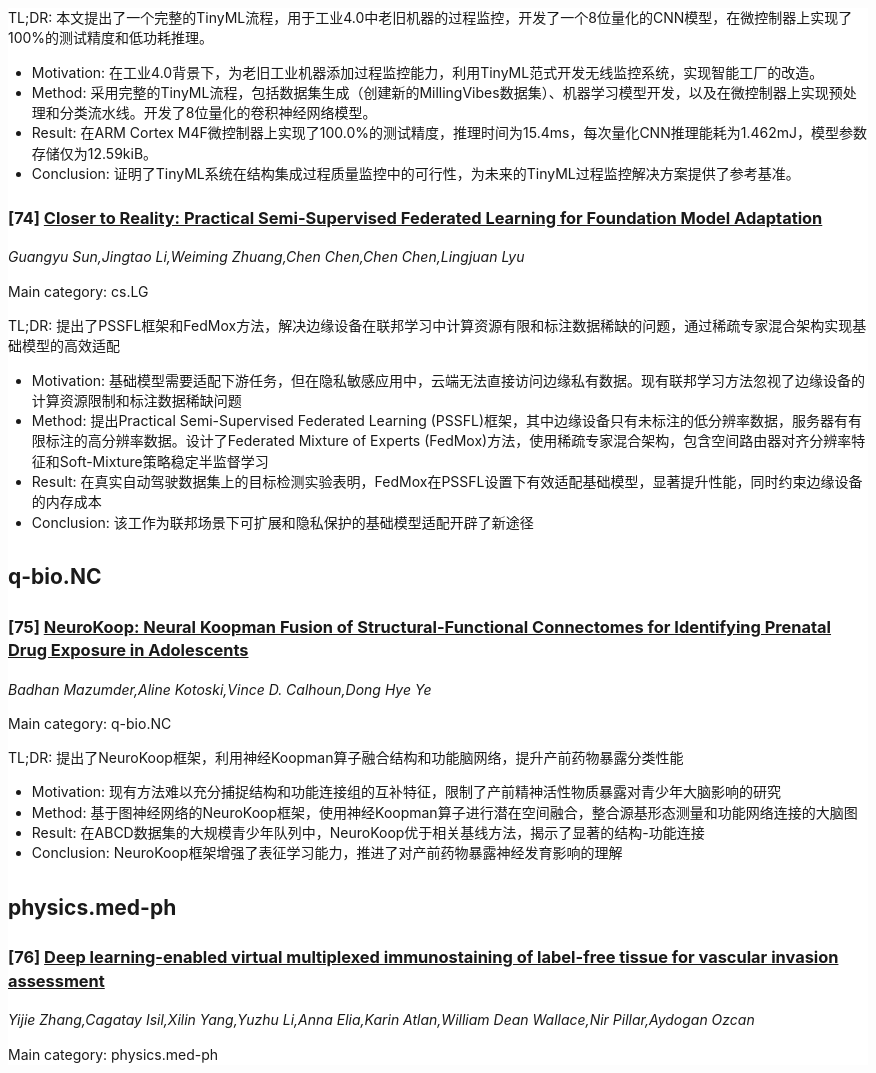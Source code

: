 TL;DR: 本文提出了一个完整的TinyML流程，用于工业4.0中老旧机器的过程监控，开发了一个8位量化的CNN模型，在微控制器上实现了100%的测试精度和低功耗推理。

- Motivation: 在工业4.0背景下，为老旧工业机器添加过程监控能力，利用TinyML范式开发无线监控系统，实现智能工厂的改造。
- Method: 采用完整的TinyML流程，包括数据集生成（创建新的MillingVibes数据集）、机器学习模型开发，以及在微控制器上实现预处理和分类流水线。开发了8位量化的卷积神经网络模型。
- Result: 在ARM Cortex M4F微控制器上实现了100.0%的测试精度，推理时间为15.4ms，每次量化CNN推理能耗为1.462mJ，模型参数存储仅为12.59kiB。
- Conclusion: 证明了TinyML系统在结构集成过程质量监控中的可行性，为未来的TinyML过程监控解决方案提供了参考基准。


### [74] [Closer to Reality: Practical Semi-Supervised Federated Learning for Foundation Model Adaptation](https://arxiv.org/abs/2508.16568)
*Guangyu Sun,Jingtao Li,Weiming Zhuang,Chen Chen,Chen Chen,Lingjuan Lyu*

Main category: cs.LG

TL;DR: 提出了PSSFL框架和FedMox方法，解决边缘设备在联邦学习中计算资源有限和标注数据稀缺的问题，通过稀疏专家混合架构实现基础模型的高效适配

- Motivation: 基础模型需要适配下游任务，但在隐私敏感应用中，云端无法直接访问边缘私有数据。现有联邦学习方法忽视了边缘设备的计算资源限制和标注数据稀缺问题
- Method: 提出Practical Semi-Supervised Federated Learning (PSSFL)框架，其中边缘设备只有未标注的低分辨率数据，服务器有有限标注的高分辨率数据。设计了Federated Mixture of Experts (FedMox)方法，使用稀疏专家混合架构，包含空间路由器对齐分辨率特征和Soft-Mixture策略稳定半监督学习
- Result: 在真实自动驾驶数据集上的目标检测实验表明，FedMox在PSSFL设置下有效适配基础模型，显著提升性能，同时约束边缘设备的内存成本
- Conclusion: 该工作为联邦场景下可扩展和隐私保护的基础模型适配开辟了新途径
## q-bio.NC

### [75] [NeuroKoop: Neural Koopman Fusion of Structural-Functional Connectomes for Identifying Prenatal Drug Exposure in Adolescents](https://arxiv.org/abs/2508.16414)
*Badhan Mazumder,Aline Kotoski,Vince D. Calhoun,Dong Hye Ye*

Main category: q-bio.NC

TL;DR: 提出了NeuroKoop框架，利用神经Koopman算子融合结构和功能脑网络，提升产前药物暴露分类性能

- Motivation: 现有方法难以充分捕捉结构和功能连接组的互补特征，限制了产前精神活性物质暴露对青少年大脑影响的研究
- Method: 基于图神经网络的NeuroKoop框架，使用神经Koopman算子进行潜在空间融合，整合源基形态测量和功能网络连接的大脑图
- Result: 在ABCD数据集的大规模青少年队列中，NeuroKoop优于相关基线方法，揭示了显著的结构-功能连接
- Conclusion: NeuroKoop框架增强了表征学习能力，推进了对产前药物暴露神经发育影响的理解
## physics.med-ph

### [76] [Deep learning-enabled virtual multiplexed immunostaining of label-free tissue for vascular invasion assessment](https://arxiv.org/abs/2508.16209)
*Yijie Zhang,Cagatay Isil,Xilin Yang,Yuzhu Li,Anna Elia,Karin Atlan,William Dean Wallace,Nir Pillar,Aydogan Ozcan*

Main category: physics.med-ph

